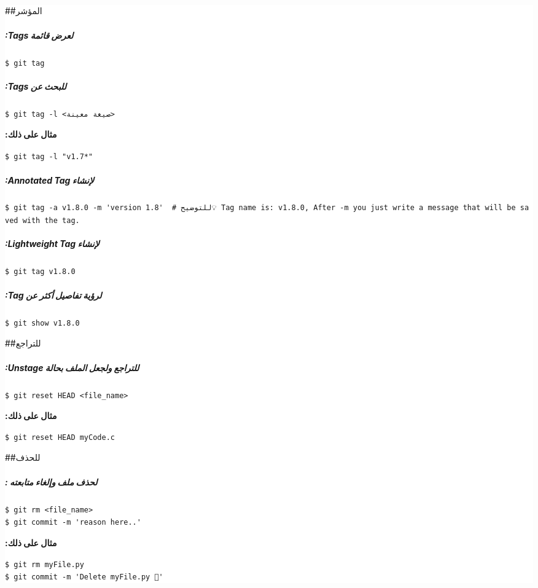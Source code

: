 ##المؤشر

##### :Tags لعرض قائمة

```
$ git tag
```

##### :Tags للبحث عن 

```
$ git tag -l <صيغة معينة>
```

__:مثال على ذلك__
```
$ git tag -l "v1.7*"
```
##### :Annotated Tag لإنشاء

```
$ git tag -a v1.8.0 -m 'version 1.8'  # للتوضيح💡 Tag name is: v1.8.0, After -m you just write a message that will be saved with the tag.
```

##### :Lightweight Tag لإنشاء

```
$ git tag v1.8.0 
```

##### :Tag لرؤية تفاصيل أكثر عن 

```
$ git show v1.8.0 
```
##للتراجع

##### :Unstage للتراجع ولجعل الملف بحالة

```
$ git reset HEAD <file_name>
```
__:مثال على ذلك__
```
$ git reset HEAD myCode.c
```

##للحذف

##### : لحذف ملف وإلغاء متابعته

```
$ git rm <file_name>
$ git commit -m 'reason here..'
```

__:مثال على ذلك__
```
$ git rm myFile.py
$ git commit -m 'Delete myFile.py 🐍'
```
